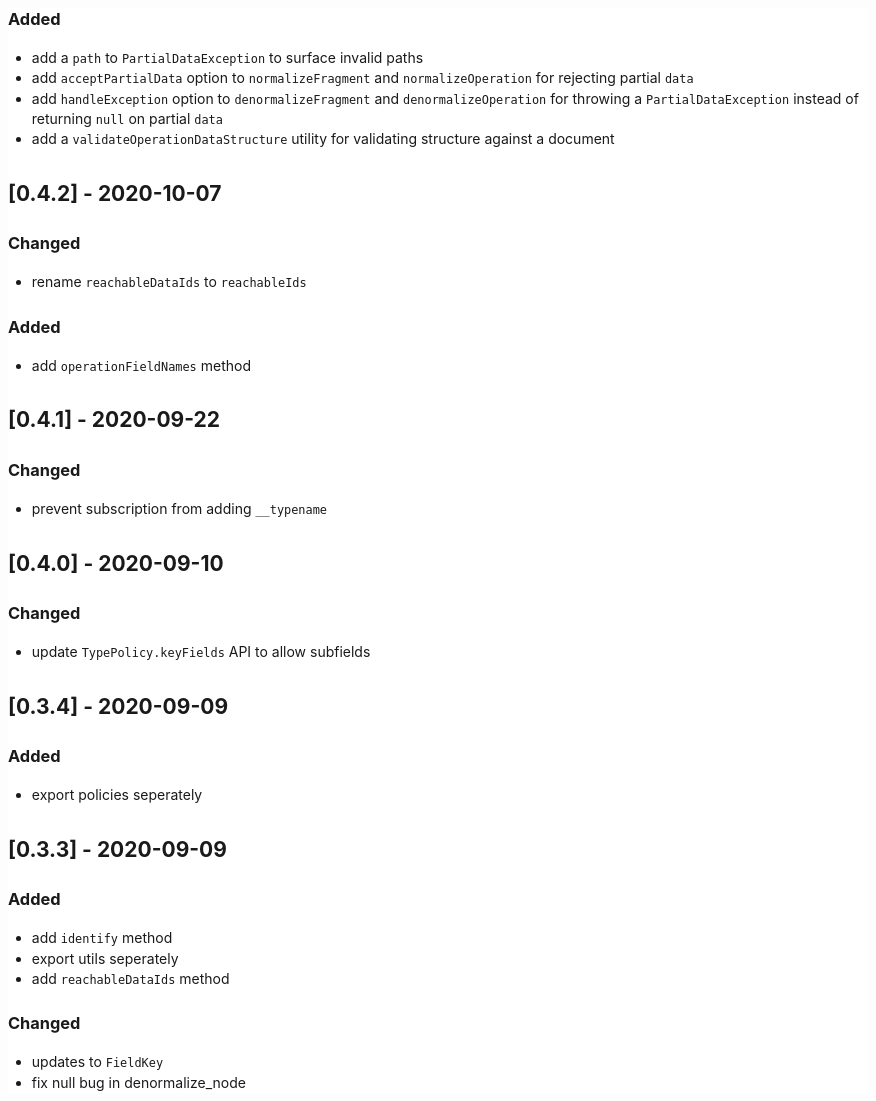 ### Added

- add a `path` to `PartialDataException` to surface invalid paths
- add `acceptPartialData` option to `normalizeFragment` and `normalizeOperation` for rejecting partial `data`
- add `handleException` option to `denormalizeFragment` and `denormalizeOperation` for throwing a `PartialDataException` instead of returning `null` on partial `data`
- add a `validateOperationDataStructure` utility for validating structure against a document

## [0.4.2] - 2020-10-07

### Changed

- rename `reachableDataIds` to `reachableIds`

### Added

- add `operationFieldNames` method

## [0.4.1] - 2020-09-22

### Changed

- prevent subscription from adding `__typename`

## [0.4.0] - 2020-09-10

### Changed

- update `TypePolicy.keyFields` API to allow subfields

## [0.3.4] - 2020-09-09

### Added

- export policies seperately

## [0.3.3] - 2020-09-09

### Added

- add `identify` method
- export utils seperately
- add `reachableDataIds` method

### Changed

- updates to `FieldKey`
- fix null bug in denormalize_node
